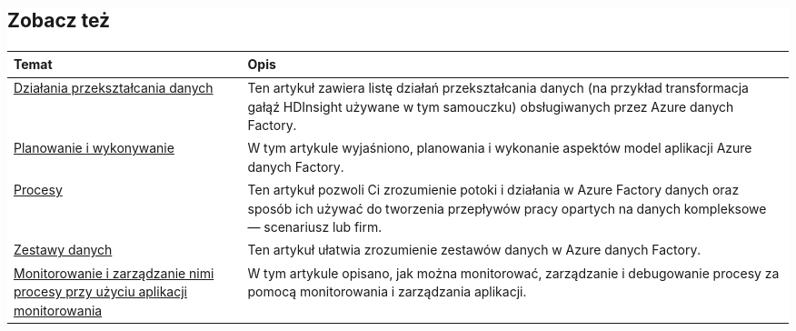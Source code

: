 ## <a name="see-also"></a>Zobacz też
| Temat | Opis |
| :---- | :---- |
| [Działania przekształcania danych](data-factory-data-transformation-activities.md) | Ten artykuł zawiera listę działań przekształcania danych (na przykład transformacja gałąź HDInsight używane w tym samouczku) obsługiwanych przez Azure danych Factory. | 
| [Planowanie i wykonywanie](data-factory-scheduling-and-execution.md) | W tym artykule wyjaśniono, planowania i wykonanie aspektów model aplikacji Azure danych Factory. |
| [Procesy](data-factory-create-pipelines.md) | Ten artykuł pozwoli Ci zrozumienie potoki i działania w Azure Factory danych oraz sposób ich używać do tworzenia przepływów pracy opartych na danych kompleksowe — scenariusz lub firm. |
| [Zestawy danych](data-factory-create-datasets.md) | Ten artykuł ułatwia zrozumienie zestawów danych w Azure danych Factory.
| [Monitorowanie i zarządzanie nimi procesy przy użyciu aplikacji monitorowania](data-factory-monitor-manage-app.md) | W tym artykule opisano, jak można monitorować, zarządzanie i debugowanie procesy za pomocą monitorowania i zarządzania aplikacji. 

  

